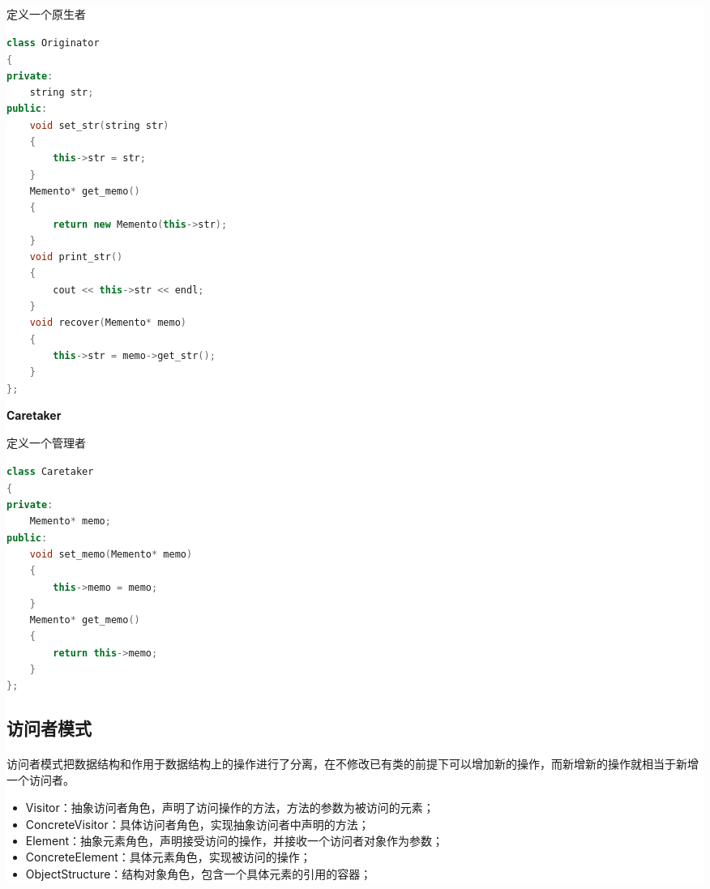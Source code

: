定义一个原生者

```cpp
class Originator
{
private:
	string str;
public:
	void set_str(string str)
	{
		this->str = str;
	}
	Memento* get_memo()
	{
		return new Memento(this->str);
	}
	void print_str()
	{
		cout << this->str << endl;
	}
	void recover(Memento* memo)
	{
		this->str = memo->get_str();
	}
};
```

**Caretaker**

定义一个管理者

```cpp
class Caretaker
{
private:
	Memento* memo;
public:
	void set_memo(Memento* memo)
	{
		this->memo = memo;
	}
	Memento* get_memo()
	{
		return this->memo;
	}
};
```

## 访问者模式

访问者模式把数据结构和作用于数据结构上的操作进行了分离，在不修改已有类的前提下可以增加新的操作，而新增新的操作就相当于新增一个访问者。

- Visitor：抽象访问者角色，声明了访问操作的方法，方法的参数为被访问的元素；
- ConcreteVisitor：具体访问者角色，实现抽象访问者中声明的方法；
- Element：抽象元素角色，声明接受访问的操作，并接收一个访问者对象作为参数；
- ConcreteElement：具体元素角色，实现被访问的操作；
- ObjectStructure：结构对象角色，包含一个具体元素的引用的容器；
